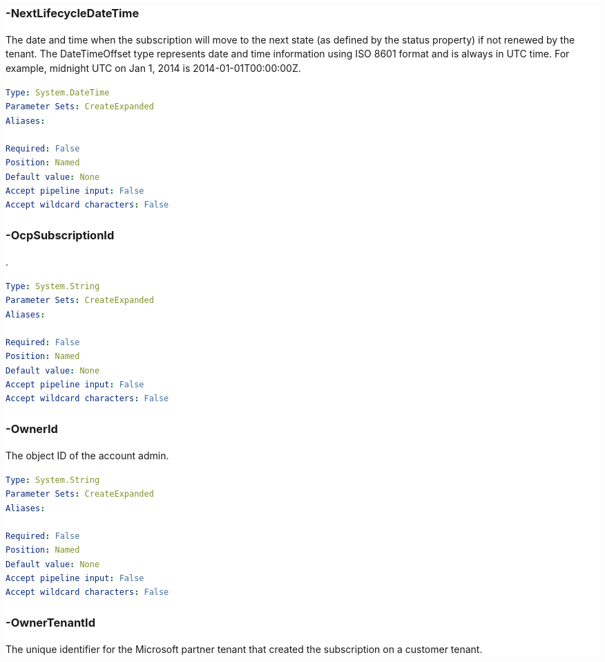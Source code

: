 ### -NextLifecycleDateTime
The date and time when the subscription will move to the next state (as defined by the status property) if not renewed by the tenant.
The DateTimeOffset type represents date and time information using ISO 8601 format and is always in UTC time.
For example, midnight UTC on Jan 1, 2014 is 2014-01-01T00:00:00Z.

```yaml
Type: System.DateTime
Parameter Sets: CreateExpanded
Aliases:

Required: False
Position: Named
Default value: None
Accept pipeline input: False
Accept wildcard characters: False
```

### -OcpSubscriptionId
.

```yaml
Type: System.String
Parameter Sets: CreateExpanded
Aliases:

Required: False
Position: Named
Default value: None
Accept pipeline input: False
Accept wildcard characters: False
```

### -OwnerId
The object ID of the account admin.

```yaml
Type: System.String
Parameter Sets: CreateExpanded
Aliases:

Required: False
Position: Named
Default value: None
Accept pipeline input: False
Accept wildcard characters: False
```

### -OwnerTenantId
The unique identifier for the Microsoft partner tenant that created the subscription on a customer tenant.
